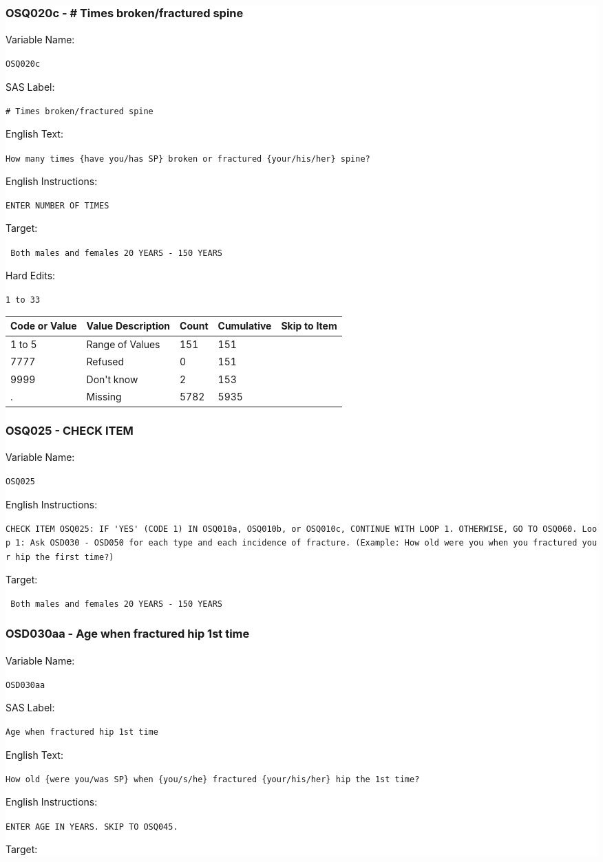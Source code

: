 ### OSQ020c - # Times broken/fractured spine

Variable Name:

    OSQ020c
SAS Label:

    # Times broken/fractured spine
English Text:

    How many times {have you/has SP} broken or fractured {your/his/her} spine?
English Instructions:

    ENTER NUMBER OF TIMES
Target:

     Both males and females 20 YEARS - 150 YEARS
Hard Edits:

    1 to 33
Code or Value | Value Description | Count | Cumulative | Skip to Item  
---|---|---|---|---  
1 to 5 | Range of Values | 151 | 151 |   
7777 | Refused | 0 | 151 |   
9999 | Don't know | 2 | 153 |   
. | Missing | 5782 | 5935 |   
  
### OSQ025 - CHECK ITEM

Variable Name:

    OSQ025
English Instructions:

    CHECK ITEM OSQ025: IF 'YES' (CODE 1) IN OSQ010a, OSQ010b, or OSQ010c, CONTINUE WITH LOOP 1. OTHERWISE, GO TO OSQ060. Loop 1: Ask OSD030 - OSD050 for each type and each incidence of fracture. (Example: How old were you when you fractured your hip the first time?)
Target:

     Both males and females 20 YEARS - 150 YEARS

### OSD030aa - Age when fractured hip 1st time

Variable Name:

    OSD030aa
SAS Label:

    Age when fractured hip 1st time
English Text:

    How old {were you/was SP} when {you/s/he} fractured {your/his/her} hip the 1st time?
English Instructions:

    ENTER AGE IN YEARS. SKIP TO OSQ045.
Target:
